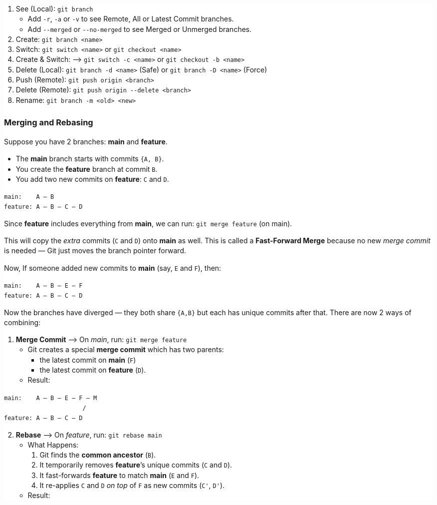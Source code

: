 1. See (Local): `git branch`
	- Add `-r`, `-a` or `-v` to see Remote, All or Latest Commit branches.
	- Add `--merged` or `--no-merged` to see Merged or Unmerged branches.
2. Create: `git branch <name>`
3. Switch: `git switch <name>` or `git checkout <name>`
4. Create & Switch: --> `git switch -c <name>` or `git checkout -b <name>`
5. Delete (Local): `git branch -d <name>` (Safe) or `git branch -D <name>` (Force)
6. Push (Remote): `git push origin <branch>`
7. Delete (Remote): `git push origin --delete <branch>`
8. Rename: `git branch -m <old> <new>`

### Merging and Rebasing

Suppose you have 2 branches: **main** and **feature**.

- The **main** branch starts with commits `{A, B}`.
- You create the **feature** branch at commit `B`.
- You add two new commits on **feature**: `C` and `D`.

```
main:    A — B  
feature: A — B — C — D
```

Since **feature** includes everything from **main**, we can run: `git merge feature` (on main).

This will copy the *extra* commits (`C` and `D`) onto **main** as well. This is called a **Fast-Forward Merge** because no new *merge commit* is needed — Git just moves the branch pointer forward.

Now, If someone added new commits to **main** (say, `E` and `F`), then:

```
main:    A — B — E — F
feature: A — B — C — D
```

Now the branches have diverged — they both share `{A,B}` but each has unique commits after that. There are now 2 ways of combining:

1. **Merge Commit** --> On *main*, run: `git merge feature`
	- Git creates a special **merge commit** which has two parents:
		- the latest commit on **main** (`F`)
		- the latest commit on **feature** (`D`).
	- Result:

  ```
  main:    A — B — E — F — M
                        /   
  feature: A — B — C — D
  ```

2. **Rebase** --> On *feature*, run: `git rebase main`
	- What Happens:
		1. Git finds the **common ancestor** (`B`).
		2. It temporarily removes **feature**’s unique commits (`C` and `D`).
		3. It fast-forwards **feature** to match **main** (`E` and `F`).
		4. It re-applies `C` and `D` *on top* of `F` as new commits (`C'`, `D'`).
	- Result:

